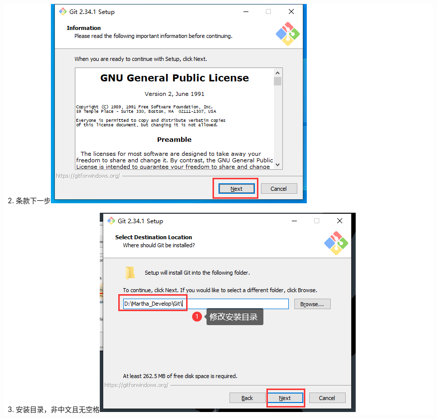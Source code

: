 2. 条款下一步![image-20220109150203471](images/image-20220109150203471.png)

3. 安装目录，非中文且无空格![image-20220109150246234](images/image-20220109150246234.png)

